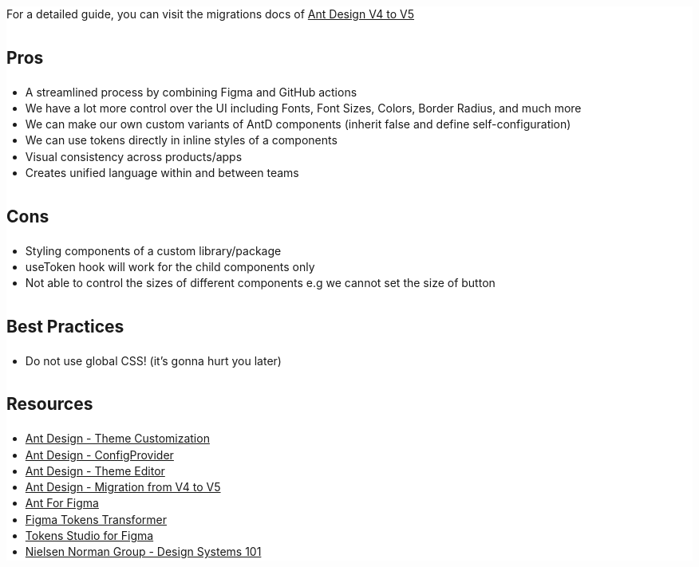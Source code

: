 For a detailed guide, you can visit the migrations docs of [Ant Design V4 to V5](https://ant.design/docs/react/migration-v5)

## Pros
- A streamlined process by combining Figma and GitHub actions
- We have a lot more control over the UI including Fonts, Font Sizes, Colors, Border Radius, and much more
- We can make our own custom variants of AntD components (inherit false and define self-configuration)
- We can use tokens directly in inline styles of a components
- Visual consistency across products/apps
- Creates unified language within and between teams

## Cons
- Styling components of a custom library/package
- useToken hook will work for the child components only
- Not able to control the sizes of different components e.g we cannot set the size of button

## Best Practices
- Do not use global CSS! (it’s gonna hurt you later)

## Resources
- [Ant Design - Theme Customization](https://ant.design/docs/react/customize-theme)
- [Ant Design - ConfigProvider](https://ant.design/components/config-provider)
- [Ant Design - Theme Editor](https://ant.design/theme-editor)
- [Ant Design - Migration from V4 to V5](https://ant.design/docs/react/migration-v5)
- [Ant For Figma](https://ant.design/theme-editor)
- [Figma Tokens Transformer](https://github.com/Jonarzz/figma-tokens-transformer)
- [Tokens Studio for Figma](https://docs.tokens.studio/)
- [Nielsen Norman Group - Design Systems 101](https://www.nngroup.com/articles/design-systems-101/)

